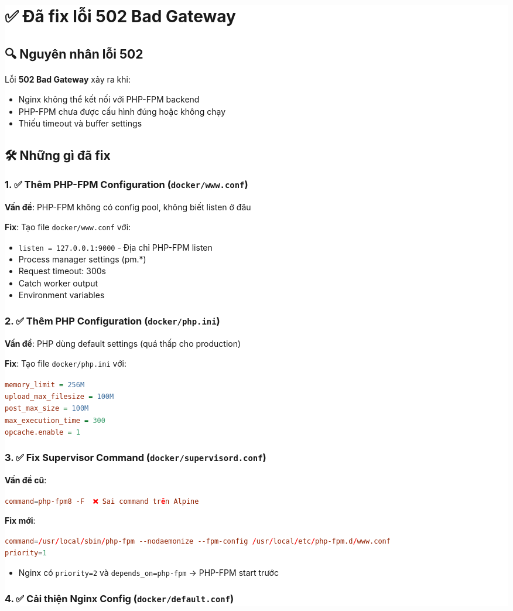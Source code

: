 # ✅ Đã fix lỗi 502 Bad Gateway

## 🔍 Nguyên nhân lỗi 502

Lỗi **502 Bad Gateway** xảy ra khi:
- Nginx không thể kết nối với PHP-FPM backend
- PHP-FPM chưa được cấu hình đúng hoặc không chạy
- Thiếu timeout và buffer settings

## 🛠️ Những gì đã fix

### 1. ✅ Thêm PHP-FPM Configuration (`docker/www.conf`)

**Vấn đề**: PHP-FPM không có config pool, không biết listen ở đâu

**Fix**: Tạo file `docker/www.conf` với:
- `listen = 127.0.0.1:9000` - Địa chỉ PHP-FPM listen
- Process manager settings (pm.*)
- Request timeout: 300s
- Catch worker output
- Environment variables

### 2. ✅ Thêm PHP Configuration (`docker/php.ini`)

**Vấn đề**: PHP dùng default settings (quá thấp cho production)

**Fix**: Tạo file `docker/php.ini` với:
```ini
memory_limit = 256M
upload_max_filesize = 100M
post_max_size = 100M
max_execution_time = 300
opcache.enable = 1
```

### 3. ✅ Fix Supervisor Command (`docker/supervisord.conf`)

**Vấn đề cũ**:
```conf
command=php-fpm8 -F  ❌ Sai command trên Alpine
```

**Fix mới**:
```conf
command=/usr/local/sbin/php-fpm --nodaemonize --fpm-config /usr/local/etc/php-fpm.d/www.conf
priority=1
```

- Nginx có `priority=2` và `depends_on=php-fpm` → PHP-FPM start trước

### 4. ✅ Cải thiện Nginx Config (`docker/default.conf`)
